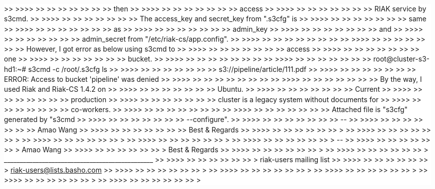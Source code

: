 &gt;&gt; &gt;&gt;&gt;&gt; &gt;&gt; &gt;&gt; &gt;&gt; &gt;&gt; &gt;&gt; &gt;&gt; &gt;&gt; then
&gt;&gt; &gt;&gt;&gt;&gt; &gt;&gt; &gt;&gt; &gt;&gt; &gt;&gt; &gt;&gt; &gt;&gt; &gt;&gt; access
&gt;&gt; &gt;&gt;&gt;&gt; &gt;&gt; &gt;&gt; &gt;&gt; &gt;&gt; &gt;&gt; &gt;&gt; &gt;&gt; RIAK service by s3cmd.
&gt;&gt; &gt;&gt;&gt;&gt; &gt;&gt; &gt;&gt; &gt;&gt; &gt;&gt; &gt;&gt; &gt;&gt; &gt;&gt; The access\_key and secret\_key from ".s3cfg" is
&gt;&gt; &gt;&gt;&gt;&gt; &gt;&gt; &gt;&gt; &gt;&gt; &gt;&gt; &gt;&gt; &gt;&gt; &gt;&gt; same
&gt;&gt; &gt;&gt;&gt;&gt; &gt;&gt; &gt;&gt; &gt;&gt; &gt;&gt; &gt;&gt; &gt;&gt; &gt;&gt; as
&gt;&gt; &gt;&gt;&gt;&gt; &gt;&gt; &gt;&gt; &gt;&gt; &gt;&gt; &gt;&gt; &gt;&gt; &gt;&gt; admin\_key
&gt;&gt; &gt;&gt;&gt;&gt; &gt;&gt; &gt;&gt; &gt;&gt; &gt;&gt; &gt;&gt; &gt;&gt; &gt;&gt; and
&gt;&gt; &gt;&gt;&gt;&gt; &gt;&gt; &gt;&gt; &gt;&gt; &gt;&gt; &gt;&gt; &gt;&gt; &gt;&gt; admin\_secret from "/etc/riak-cs/app.config".
&gt;&gt; &gt;&gt;&gt;&gt; &gt;&gt; &gt;&gt; &gt;&gt; &gt;&gt; &gt;&gt; &gt;&gt; &gt;&gt;
&gt;&gt; &gt;&gt;&gt;&gt; &gt;&gt; &gt;&gt; &gt;&gt; &gt;&gt; &gt;&gt; &gt;&gt; &gt;&gt; However, I got error as below using s3cmd to
&gt;&gt; &gt;&gt;&gt;&gt; &gt;&gt; &gt;&gt; &gt;&gt; &gt;&gt; &gt;&gt; &gt;&gt; &gt;&gt; access
&gt;&gt; &gt;&gt;&gt;&gt; &gt;&gt; &gt;&gt; &gt;&gt; &gt;&gt; &gt;&gt; &gt;&gt; &gt;&gt; one
&gt;&gt; &gt;&gt;&gt;&gt; &gt;&gt; &gt;&gt; &gt;&gt; &gt;&gt; &gt;&gt; &gt;&gt; &gt;&gt; bucket.
&gt;&gt; &gt;&gt;&gt;&gt; &gt;&gt; &gt;&gt; &gt;&gt; &gt;&gt; &gt;&gt; &gt;&gt; &gt;&gt;
&gt;&gt; &gt;&gt;&gt;&gt; &gt;&gt; &gt;&gt; &gt;&gt; &gt;&gt; &gt;&gt; &gt;&gt; &gt;&gt; root@cluster-s3-hd1:~# s3cmd -c /root/.s3cfg ls
&gt;&gt; &gt;&gt;&gt;&gt; &gt;&gt; &gt;&gt; &gt;&gt; &gt;&gt; &gt;&gt; &gt;&gt; &gt;&gt; s3://pipeline/article/111.pdf
&gt;&gt; &gt;&gt;&gt;&gt; &gt;&gt; &gt;&gt; &gt;&gt; &gt;&gt; &gt;&gt; &gt;&gt; &gt;&gt; ERROR: Access to bucket 'pipeline' was denied
&gt;&gt; &gt;&gt;&gt;&gt; &gt;&gt; &gt;&gt; &gt;&gt; &gt;&gt; &gt;&gt; &gt;&gt; &gt;&gt;
&gt;&gt; &gt;&gt;&gt;&gt; &gt;&gt; &gt;&gt; &gt;&gt; &gt;&gt; &gt;&gt; &gt;&gt; &gt;&gt; By the way, I used Riak and Riak-CS 1.4.2 on
&gt;&gt; &gt;&gt;&gt;&gt; &gt;&gt; &gt;&gt; &gt;&gt; &gt;&gt; &gt;&gt; &gt;&gt; &gt;&gt; Ubuntu.
&gt;&gt; &gt;&gt;&gt;&gt; &gt;&gt; &gt;&gt; &gt;&gt; &gt;&gt; &gt;&gt; &gt;&gt; &gt;&gt; Current
&gt;&gt; &gt;&gt;&gt;&gt; &gt;&gt; &gt;&gt; &gt;&gt; &gt;&gt; &gt;&gt; &gt;&gt; &gt;&gt; production
&gt;&gt; &gt;&gt;&gt;&gt; &gt;&gt; &gt;&gt; &gt;&gt; &gt;&gt; &gt;&gt; &gt;&gt; &gt;&gt; cluster is a legacy system without documents for
&gt;&gt; &gt;&gt;&gt;&gt; &gt;&gt; &gt;&gt; &gt;&gt; &gt;&gt; &gt;&gt; &gt;&gt; &gt;&gt; co-workers.
&gt;&gt; &gt;&gt;&gt;&gt; &gt;&gt; &gt;&gt; &gt;&gt; &gt;&gt; &gt;&gt; &gt;&gt; &gt;&gt;
&gt;&gt; &gt;&gt;&gt;&gt; &gt;&gt; &gt;&gt; &gt;&gt; &gt;&gt; &gt;&gt; &gt;&gt; &gt;&gt; Attached file is "s3cfg" generated by "s3cmd
&gt;&gt; &gt;&gt;&gt;&gt; &gt;&gt; &gt;&gt; &gt;&gt; &gt;&gt; &gt;&gt; &gt;&gt; &gt;&gt; --configure".
&gt;&gt; &gt;&gt;&gt;&gt; &gt;&gt; &gt;&gt; &gt;&gt; &gt;&gt; &gt;&gt; &gt;&gt; &gt;&gt; --
&gt;&gt; &gt;&gt;&gt;&gt; &gt;&gt; &gt;&gt; &gt;&gt; &gt;&gt; &gt;&gt; &gt;&gt; &gt;&gt; Amao Wang
&gt;&gt; &gt;&gt;&gt;&gt; &gt;&gt; &gt;&gt; &gt;&gt; &gt;&gt; &gt;&gt; &gt;&gt; &gt;&gt; Best & Regards
&gt;&gt; &gt;&gt;&gt;&gt; &gt;&gt; &gt;&gt; &gt;&gt; &gt;&gt; &gt;&gt; &gt;&gt; &gt;
&gt;&gt; &gt;&gt;&gt;&gt; &gt;&gt; &gt;&gt; &gt;&gt; &gt;&gt; &gt;&gt; &gt;&gt; &gt;
&gt;&gt; &gt;&gt;&gt;&gt; &gt;&gt; &gt;&gt; &gt;&gt; &gt;&gt; &gt;&gt; &gt;&gt; &gt;
&gt;&gt; &gt;&gt;&gt;&gt; &gt;&gt; &gt;&gt; &gt;&gt; &gt;&gt; &gt;&gt; &gt;&gt; &gt;
&gt;&gt; &gt;&gt;&gt;&gt; &gt;&gt; &gt;&gt; &gt;&gt; &gt;&gt; &gt;&gt; &gt;&gt; &gt; --
&gt;&gt; &gt;&gt;&gt;&gt; &gt;&gt; &gt;&gt; &gt;&gt; &gt;&gt; &gt;&gt; &gt;&gt; &gt; Amao Wang
&gt;&gt; &gt;&gt;&gt;&gt; &gt;&gt; &gt;&gt; &gt;&gt; &gt;&gt; &gt;&gt; &gt;&gt; &gt; Best & Regards
&gt;&gt; &gt;&gt;&gt;&gt; &gt;&gt; &gt;&gt; &gt;&gt; &gt;&gt; &gt;&gt; &gt;&gt; &gt;
&gt;&gt; &gt;&gt;&gt;&gt; &gt;&gt; &gt;&gt; &gt;&gt; &gt;&gt; &gt;&gt; &gt;&gt; &gt; \_\_\_\_\_\_\_\_\_\_\_\_\_\_\_\_\_\_\_\_\_\_\_\_\_\_\_\_\_\_\_\_\_\_\_\_\_\_\_\_\_\_\_\_\_\_\_
&gt;&gt; &gt;&gt;&gt;&gt; &gt;&gt; &gt;&gt; &gt;&gt; &gt;&gt; &gt;&gt; &gt;&gt; &gt; riak-users mailing list
&gt;&gt; &gt;&gt;&gt;&gt; &gt;&gt; &gt;&gt; &gt;&gt; &gt;&gt; &gt;&gt; &gt;&gt; &gt; riak-users@lists.basho.com
&gt;&gt; &gt;&gt;&gt;&gt; &gt;&gt; &gt;&gt; &gt;&gt; &gt;&gt; &gt;&gt; &gt;&gt; &gt;
&gt;&gt; &gt;&gt;&gt;&gt; &gt;&gt; &gt;&gt; &gt;&gt; &gt;&gt; &gt;&gt; &gt;&gt; &gt;
&gt;&gt; &gt;&gt;&gt;&gt; &gt;&gt; &gt;&gt; &gt;&gt; &gt;&gt; &gt;&gt; &gt;&gt; &gt;
&gt;&gt; &gt;&gt;&gt;&gt; &gt;&gt; &gt;&gt; &gt;&gt; &gt;&gt; &gt;&gt; &gt;&gt; &gt;
&gt;&gt; &gt;&gt;&gt;&gt; &gt;&gt; &gt;&gt; &gt;&gt; &gt;&gt; &gt;&gt; &gt;&gt; &gt;